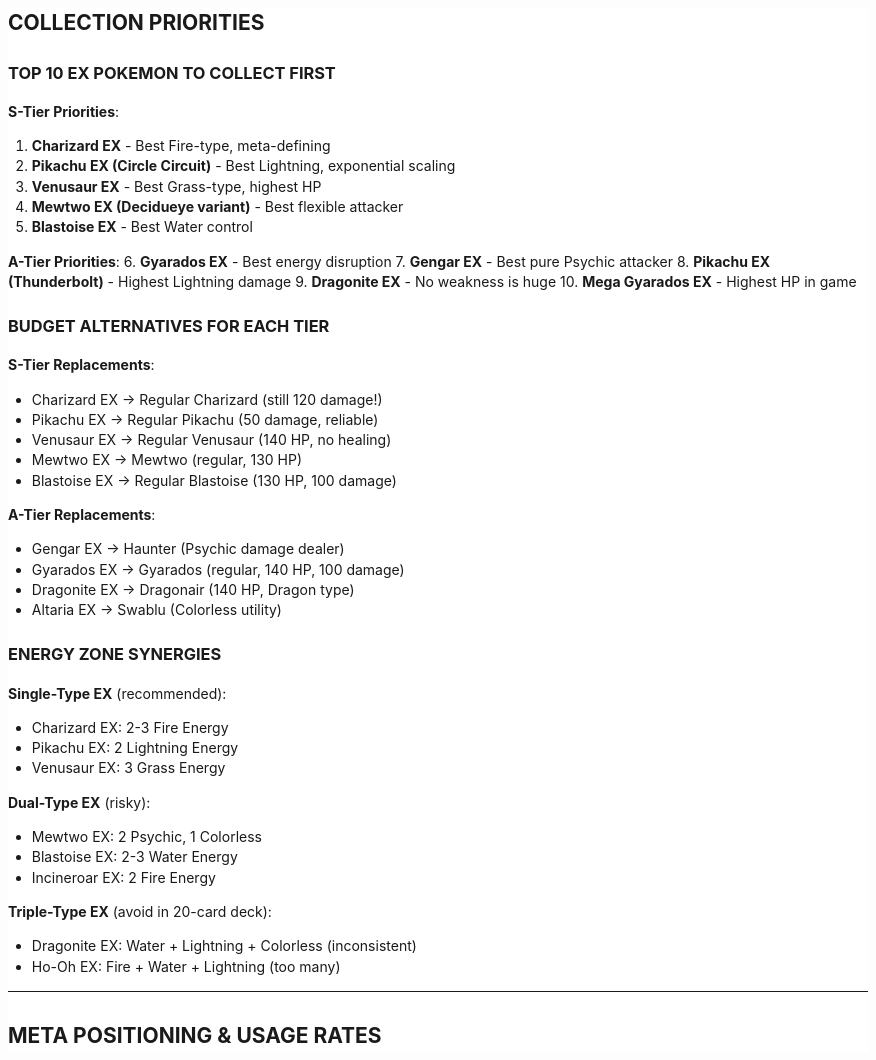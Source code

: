 ## COLLECTION PRIORITIES

### TOP 10 EX POKEMON TO COLLECT FIRST

**S-Tier Priorities**:

1. **Charizard EX** - Best Fire-type, meta-defining
2. **Pikachu EX (Circle Circuit)** - Best Lightning, exponential scaling
3. **Venusaur EX** - Best Grass-type, highest HP
4. **Mewtwo EX (Decidueye variant)** - Best flexible attacker
5. **Blastoise EX** - Best Water control

**A-Tier Priorities**: 6. **Gyarados EX** - Best energy disruption 7. **Gengar EX** - Best pure Psychic attacker 8. **Pikachu EX (Thunderbolt)** - Highest Lightning damage 9. **Dragonite EX** - No weakness is huge 10. **Mega Gyarados EX** - Highest HP in game

### BUDGET ALTERNATIVES FOR EACH TIER

**S-Tier Replacements**:

- Charizard EX → Regular Charizard (still 120 damage!)
- Pikachu EX → Regular Pikachu (50 damage, reliable)
- Venusaur EX → Regular Venusaur (140 HP, no healing)
- Mewtwo EX → Mewtwo (regular, 130 HP)
- Blastoise EX → Regular Blastoise (130 HP, 100 damage)

**A-Tier Replacements**:

- Gengar EX → Haunter (Psychic damage dealer)
- Gyarados EX → Gyarados (regular, 140 HP, 100 damage)
- Dragonite EX → Dragonair (140 HP, Dragon type)
- Altaria EX → Swablu (Colorless utility)

### ENERGY ZONE SYNERGIES

**Single-Type EX** (recommended):

- Charizard EX: 2-3 Fire Energy
- Pikachu EX: 2 Lightning Energy
- Venusaur EX: 3 Grass Energy

**Dual-Type EX** (risky):

- Mewtwo EX: 2 Psychic, 1 Colorless
- Blastoise EX: 2-3 Water Energy
- Incineroar EX: 2 Fire Energy

**Triple-Type EX** (avoid in 20-card deck):

- Dragonite EX: Water + Lightning + Colorless (inconsistent)
- Ho-Oh EX: Fire + Water + Lightning (too many)

---

## META POSITIONING & USAGE RATES
